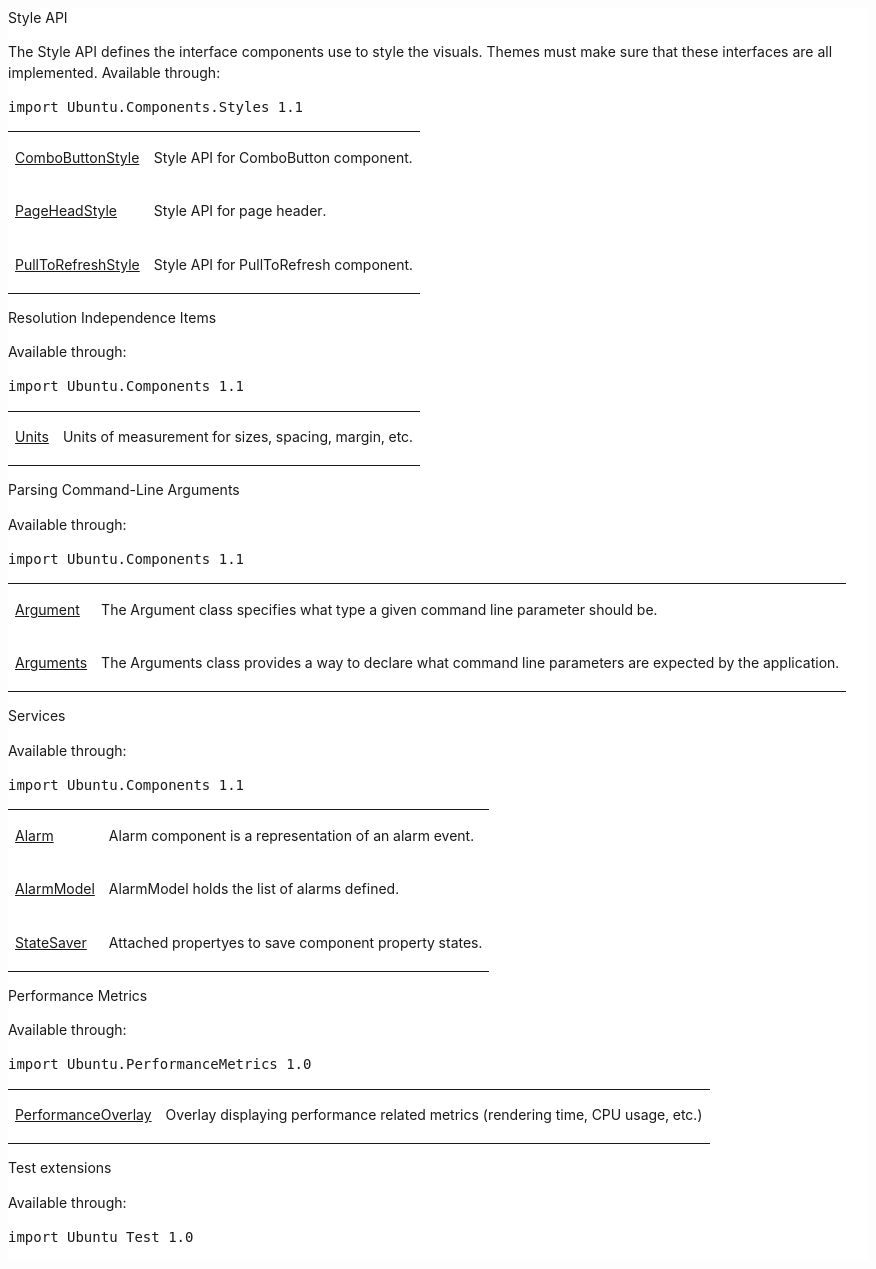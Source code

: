</table>
<h0>Style API</h0>
<p>The Style API defines the interface components use to style the visuals. Themes must make sure that these interfaces are all implemented. Available through:</p>
<pre class="cpp">import Ubuntu<span class="operator">.</span>Components<span class="operator">.</span>Styles <span class="number">1.1</span></pre>
<table class="annotated">
<tr class="odd topAlign"><td class="tblName"><p><a href="Ubuntu.Components.Styles.ComboButtonStyle.md">ComboButtonStyle</a></p></td><td class="tblDescr"><p>Style API for ComboButton component.</p></td></tr>
<tr class="even topAlign"><td class="tblName"><p><a href="Ubuntu.Components.Styles.PageHeadStyle.md">PageHeadStyle</a></p></td><td class="tblDescr"><p>Style API for page header.</p></td></tr>
<tr class="odd topAlign"><td class="tblName"><p><a href="Ubuntu.Components.Styles.PullToRefreshStyle.md">PullToRefreshStyle</a></p></td><td class="tblDescr"><p>Style API for PullToRefresh component.</p></td></tr>
</table>
<h0>Resolution Independence Items</h0>
<p>Available through:</p>
<pre class="cpp">import Ubuntu<span class="operator">.</span>Components <span class="number">1.1</span></pre>
<table class="annotated">
<tr class="odd topAlign"><td class="tblName"><p><a href="Ubuntu.Components.Units.md">Units</a></p></td><td class="tblDescr"><p>Units of measurement for sizes, spacing, margin, etc.</p></td></tr>
</table>
<h0>Parsing Command-Line Arguments</h0>
<p>Available through:</p>
<pre class="cpp">import Ubuntu<span class="operator">.</span>Components <span class="number">1.1</span></pre>
<table class="annotated">
<tr class="odd topAlign"><td class="tblName"><p><a href="Ubuntu.Components.Argument.md">Argument</a></p></td><td class="tblDescr"><p>The Argument class specifies what type a given command line parameter should be.</p></td></tr>
<tr class="even topAlign"><td class="tblName"><p><a href="Ubuntu.Components.Arguments.md">Arguments</a></p></td><td class="tblDescr"><p>The Arguments class provides a way to declare what command line parameters are expected by the application.</p></td></tr>
</table>
<h0>Services</h0>
<p>Available through:</p>
<pre class="cpp">import Ubuntu<span class="operator">.</span>Components <span class="number">1.1</span></pre>
<table class="annotated">
<tr class="odd topAlign"><td class="tblName"><p><a href="Ubuntu.Components.Alarm.md">Alarm</a></p></td><td class="tblDescr"><p>Alarm component is a representation of an alarm event.</p></td></tr>
<tr class="even topAlign"><td class="tblName"><p><a href="Ubuntu.Components.AlarmModel.md">AlarmModel</a></p></td><td class="tblDescr"><p>AlarmModel holds the list of alarms defined.</p></td></tr>
<tr class="odd topAlign"><td class="tblName"><p><a href="Ubuntu.Components.StateSaver.md">StateSaver</a></p></td><td class="tblDescr"><p>Attached propertyes to save component property states.</p></td></tr>
</table>
<h0>Performance Metrics</h0>
<p>Available through:</p>
<pre class="cpp">import Ubuntu<span class="operator">.</span>PerformanceMetrics <span class="number">1.0</span></pre>
<table class="annotated">
<tr class="odd topAlign"><td class="tblName"><p><a href="Ubuntu.PerformanceMetrics.PerformanceOverlay.md">PerformanceOverlay</a></p></td><td class="tblDescr"><p>Overlay displaying performance related metrics (rendering time, CPU usage, etc.)</p></td></tr>
</table>
<h0>Test extensions</h0>
<p>Available through:</p>
<pre class="cpp">import Ubuntu Test <span class="number">1.0</span></pre>
<table class="annotated">